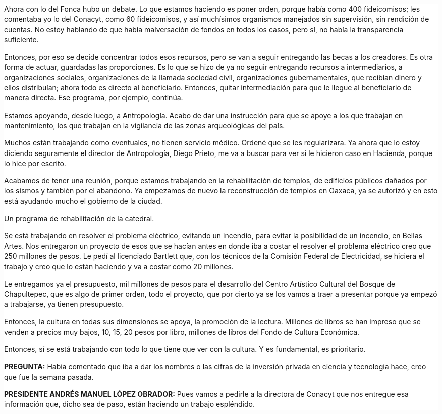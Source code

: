Ahora con lo del Fonca hubo un debate. Lo que estamos haciendo es poner orden,
porque había como 400 fideicomisos; les comentaba yo lo del Conacyt, como 60
fideicomisos, y así muchísimos organismos manejados sin supervisión, sin
rendición de cuentas. No estoy hablando de que había malversación de fondos en
todos los casos, pero sí, no había la transparencia suficiente.

Entonces, por eso se decide concentrar todos esos recursos, pero se van a
seguir entregando las becas a los creadores. Es otra forma de actuar,
guardadas las proporciones. Es lo que se hizo de ya no seguir entregando
recursos a intermediarios, a organizaciones sociales, organizaciones de la
llamada sociedad civil, organizaciones gubernamentales, que recibían dinero y
ellos distribuían; ahora todo es directo al beneficiario. Entonces, quitar
intermediación para que le llegue al beneficiario de manera directa. Ese
programa, por ejemplo, continúa.

Estamos apoyando, desde luego, a Antropología. Acabo de dar una instrucción
para que se apoye a los que trabajan en mantenimiento, los que trabajan en la
vigilancia de las zonas arqueológicas del país.

Muchos están trabajando como eventuales, no tienen servicio médico. Ordené que
se les regularizara. Ya ahora que lo estoy diciendo seguramente el director de
Antropología, Diego Prieto, me va a buscar para ver si le hicieron caso en
Hacienda, porque lo hice por escrito.

Acabamos de tener una reunión, porque estamos trabajando en la rehabilitación
de templos, de edificios públicos dañados por los sismos y también por el
abandono. Ya empezamos de nuevo la reconstrucción de templos en Oaxaca, ya se
autorizó y en esto está ayudando mucho el gobierno de la ciudad.

Un programa de rehabilitación de la catedral.

Se está trabajando en resolver el problema eléctrico, evitando un incendio,
para evitar la posibilidad de un incendio, en Bellas Artes. Nos entregaron un
proyecto de esos que se hacían antes en donde iba a costar el resolver el
problema eléctrico creo que 250 millones de pesos. Le pedí al licenciado
Bartlett que, con los técnicos de la Comisión Federal de Electricidad, se
hiciera el trabajo y creo que lo están haciendo y va a costar como 20
millones.

Le entregamos ya el presupuesto, mil millones de pesos para el desarrollo del
Centro Artístico Cultural del Bosque de Chapultepec, que es algo de primer
orden, todo el proyecto, que por cierto ya se los vamos a traer a presentar
porque ya empezó a trabajarse, ya tienen presupuesto.

Entonces, la cultura en todas sus dimensiones se apoya, la promoción de la
lectura. Millones de libros se han impreso que se venden a precios muy bajos,
10, 15, 20 pesos por libro, millones de libros del Fondo de Cultura Económica.

Entonces, sí se está trabajando con todo lo que tiene que ver con la cultura.
Y es fundamental, es prioritario.

**PREGUNTA:** Había comentado que iba a dar los nombres o las cifras de la
inversión privada en ciencia y tecnología hace, creo que fue la semana pasada.

**PRESIDENTE ANDRÉS MANUEL LÓPEZ OBRADOR:** Pues vamos a pedirle a la
directora de Conacyt que nos entregue esa información que, dicho sea de paso,
están haciendo un trabajo espléndido.
